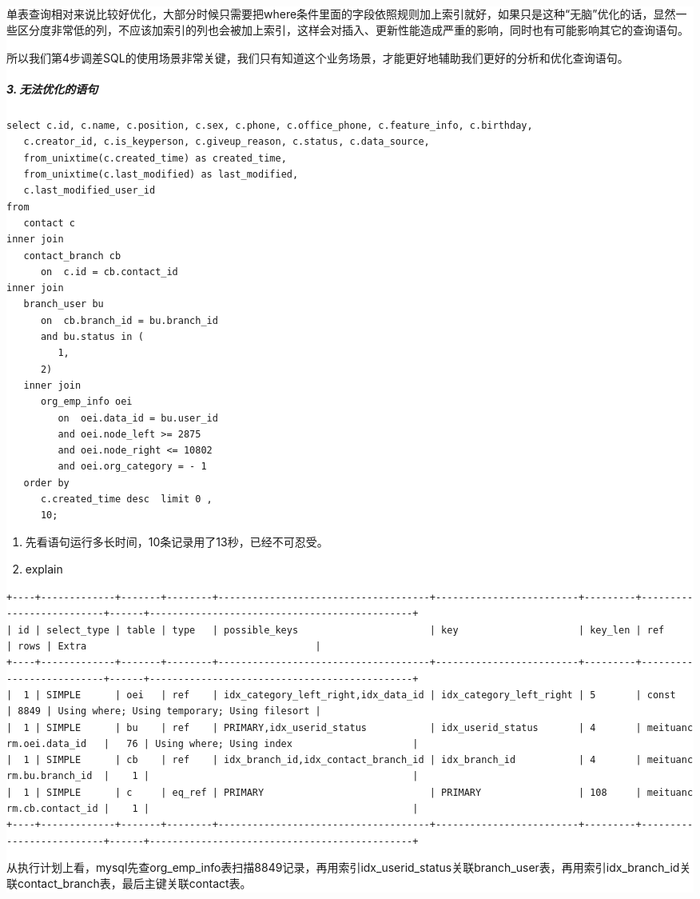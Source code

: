 单表查询相对来说比较好优化，大部分时候只需要把where条件里面的字段依照规则加上索引就好，如果只是这种“无脑”优化的话，显然一些区分度非常低的列，不应该加索引的列也会被加上索引，这样会对插入、更新性能造成严重的影响，同时也有可能影响其它的查询语句。

所以我们第4步调差SQL的使用场景非常关键，我们只有知道这个业务场景，才能更好地辅助我们更好的分析和优化查询语句。

##### 3. 无法优化的语句

```mysql
select c.id, c.name, c.position, c.sex, c.phone, c.office_phone, c.feature_info, c.birthday,
   c.creator_id, c.is_keyperson, c.giveup_reason, c.status, c.data_source,
   from_unixtime(c.created_time) as created_time,
   from_unixtime(c.last_modified) as last_modified,
   c.last_modified_user_id  
from
   contact c  
inner join
   contact_branch cb 
      on  c.id = cb.contact_id  
inner join
   branch_user bu 
      on  cb.branch_id = bu.branch_id 
      and bu.status in (
         1,
      2)  
   inner join
      org_emp_info oei 
         on  oei.data_id = bu.user_id 
         and oei.node_left >= 2875 
         and oei.node_right <= 10802 
         and oei.org_category = - 1  
   order by
      c.created_time desc  limit 0 ,
      10;
```

1. 先看语句运行多长时间，10条记录用了13秒，已经不可忍受。

2. explain
```
+----+-------------+-------+--------+-------------------------------------+-------------------------+---------+--------------------------+------+----------------------------------------------+
| id | select_type | table | type   | possible_keys                       | key                     | key_len | ref                      | rows | Extra                                        |
+----+-------------+-------+--------+-------------------------------------+-------------------------+---------+--------------------------+------+----------------------------------------------+
|  1 | SIMPLE      | oei   | ref    | idx_category_left_right,idx_data_id | idx_category_left_right | 5       | const                    | 8849 | Using where; Using temporary; Using filesort |
|  1 | SIMPLE      | bu    | ref    | PRIMARY,idx_userid_status           | idx_userid_status       | 4       | meituancrm.oei.data_id   |   76 | Using where; Using index                     |
|  1 | SIMPLE      | cb    | ref    | idx_branch_id,idx_contact_branch_id | idx_branch_id           | 4       | meituancrm.bu.branch_id  |    1 |                                              |
|  1 | SIMPLE      | c     | eq_ref | PRIMARY                             | PRIMARY                 | 108     | meituancrm.cb.contact_id |    1 |                                              |
+----+-------------+-------+--------+-------------------------------------+-------------------------+---------+--------------------------+------+----------------------------------------------+
```
从执行计划上看，mysql先查org_emp_info表扫描8849记录，再用索引idx_userid_status关联branch_user表，再用索引idx_branch_id关联contact_branch表，最后主键关联contact表。
